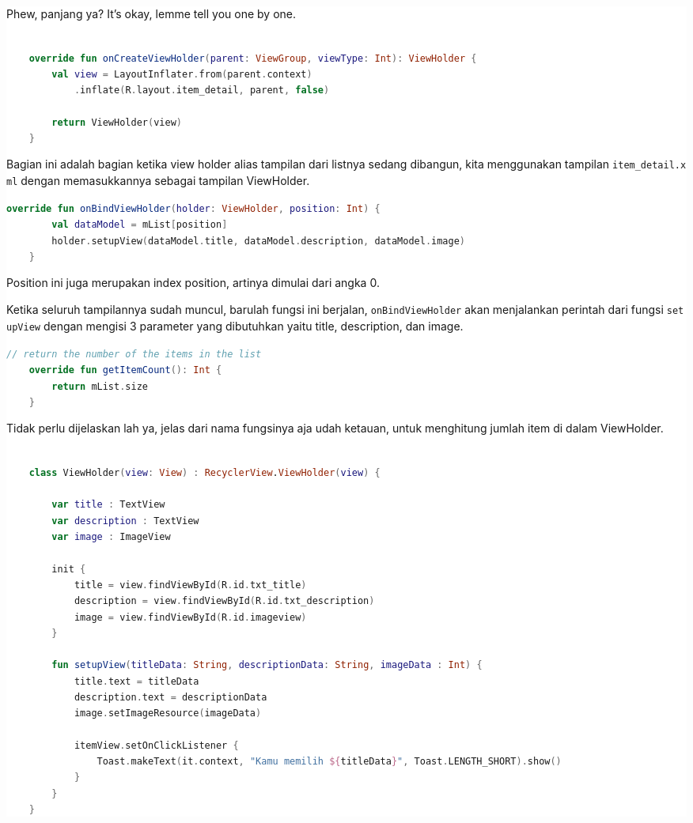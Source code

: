 Phew, panjang ya? It’s okay, lemme tell you one by one.

```kotlin

    override fun onCreateViewHolder(parent: ViewGroup, viewType: Int): ViewHolder {
        val view = LayoutInflater.from(parent.context)
            .inflate(R.layout.item_detail, parent, false)

        return ViewHolder(view)
    }

```

Bagian ini adalah bagian ketika view holder alias tampilan dari listnya sedang dibangun, kita menggunakan tampilan `item_detail.xml` dengan memasukkannya sebagai tampilan ViewHolder.

```kotlin
override fun onBindViewHolder(holder: ViewHolder, position: Int) {
        val dataModel = mList[position]
        holder.setupView(dataModel.title, dataModel.description, dataModel.image)
    }
```

Position ini juga merupakan index position, artinya dimulai dari angka 0.

Ketika seluruh tampilannya sudah muncul, barulah fungsi ini berjalan, `onBindViewHolder` akan menjalankan perintah dari fungsi `setupView` dengan mengisi 3 parameter yang dibutuhkan yaitu title, description, dan image.

```kotlin
// return the number of the items in the list
    override fun getItemCount(): Int {
        return mList.size
    }
```

Tidak perlu dijelaskan lah ya, jelas dari nama fungsinya aja udah ketauan, untuk menghitung jumlah item di dalam ViewHolder.

```kotlin

    class ViewHolder(view: View) : RecyclerView.ViewHolder(view) {

        var title : TextView
        var description : TextView
        var image : ImageView

        init {
            title = view.findViewById(R.id.txt_title)
            description = view.findViewById(R.id.txt_description)
            image = view.findViewById(R.id.imageview)
        }

        fun setupView(titleData: String, descriptionData: String, imageData : Int) {
            title.text = titleData
            description.text = descriptionData
            image.setImageResource(imageData)

            itemView.setOnClickListener {
                Toast.makeText(it.context, "Kamu memilih ${titleData}", Toast.LENGTH_SHORT).show()
            }
        }
    }
```
